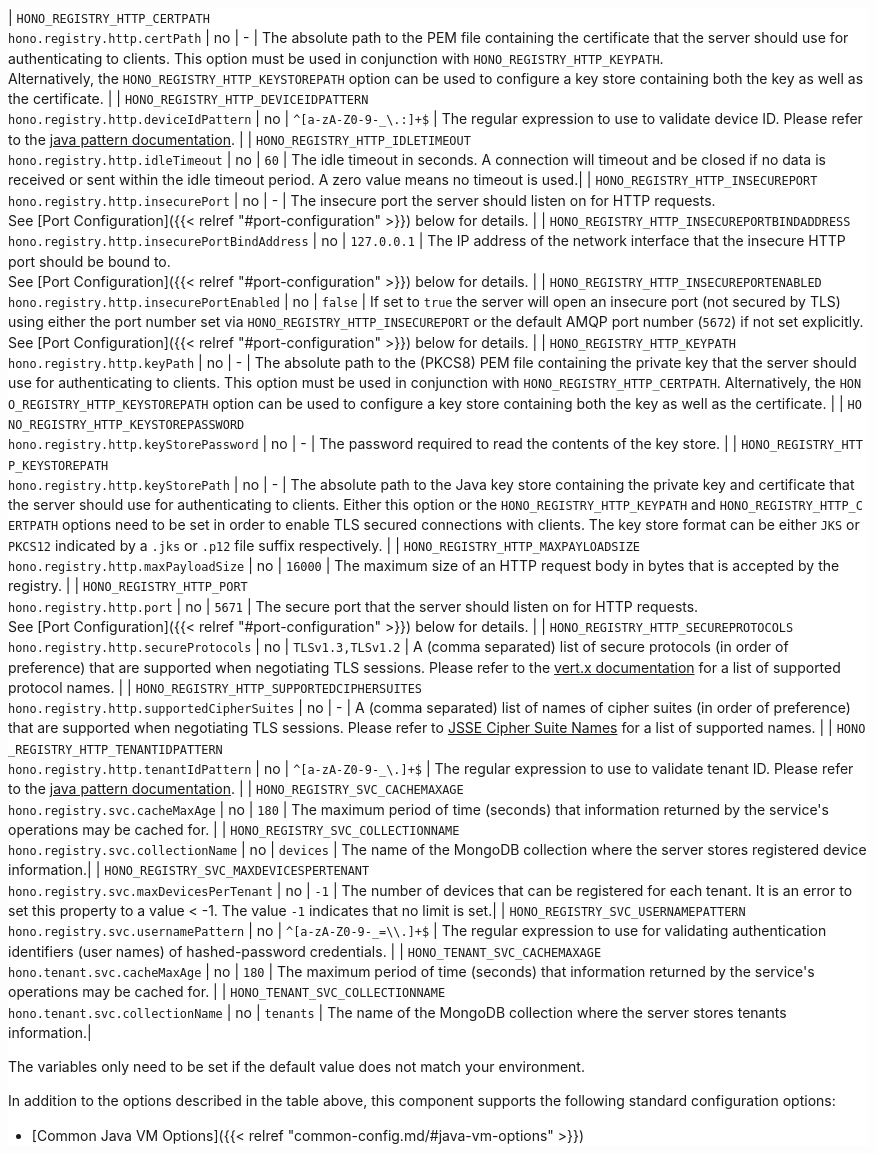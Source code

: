 | `HONO_REGISTRY_HTTP_CERTPATH`<br>`hono.registry.http.certPath` | no | - | The absolute path to the PEM file containing the certificate that the server should use for authenticating to clients. This option must be used in conjunction with `HONO_REGISTRY_HTTP_KEYPATH`.<br>Alternatively, the `HONO_REGISTRY_HTTP_KEYSTOREPATH` option can be used to configure a key store containing both the key as well as the certificate. |
| `HONO_REGISTRY_HTTP_DEVICEIDPATTERN`<br>`hono.registry.http.deviceIdPattern` | no | `^[a-zA-Z0-9-_\.:]+$` | The regular expression to use to validate device ID. Please refer to the [java pattern documentation](https://docs.oracle.com/javase/7/docs/api/java/util/regex/Pattern.html). |
| `HONO_REGISTRY_HTTP_IDLETIMEOUT`<br>`hono.registry.http.idleTimeout` | no | `60` | The idle timeout in seconds. A connection will timeout and be closed if no data is received or sent within the idle timeout period. A zero value means no timeout is used.|
| `HONO_REGISTRY_HTTP_INSECUREPORT`<br>`hono.registry.http.insecurePort` | no | - | The insecure port the server should listen on for HTTP requests.<br>See [Port Configuration]({{< relref "#port-configuration" >}}) below for details. |
| `HONO_REGISTRY_HTTP_INSECUREPORTBINDADDRESS`<br>`hono.registry.http.insecurePortBindAddress` | no | `127.0.0.1` | The IP address of the network interface that the insecure HTTP port should be bound to.<br>See [Port Configuration]({{< relref "#port-configuration" >}}) below for details. |
| `HONO_REGISTRY_HTTP_INSECUREPORTENABLED`<br>`hono.registry.http.insecurePortEnabled` | no | `false` | If set to `true` the server will open an insecure port (not secured by TLS) using either the port number set via `HONO_REGISTRY_HTTP_INSECUREPORT` or the default AMQP port number (`5672`) if not set explicitly.<br>See [Port Configuration]({{< relref "#port-configuration" >}}) below for details. |
| `HONO_REGISTRY_HTTP_KEYPATH`<br>`hono.registry.http.keyPath` | no | - | The absolute path to the (PKCS8) PEM file containing the private key that the server should use for authenticating to clients. This option must be used in conjunction with `HONO_REGISTRY_HTTP_CERTPATH`. Alternatively, the `HONO_REGISTRY_HTTP_KEYSTOREPATH` option can be used to configure a key store containing both the key as well as the certificate. |
| `HONO_REGISTRY_HTTP_KEYSTOREPASSWORD`<br>`hono.registry.http.keyStorePassword` | no | - | The password required to read the contents of the key store. |
| `HONO_REGISTRY_HTTP_KEYSTOREPATH`<br>`hono.registry.http.keyStorePath` | no | - | The absolute path to the Java key store containing the private key and certificate that the server should use for authenticating to clients. Either this option or the `HONO_REGISTRY_HTTP_KEYPATH` and `HONO_REGISTRY_HTTP_CERTPATH` options need to be set in order to enable TLS secured connections with clients. The key store format can be either `JKS` or `PKCS12` indicated by a `.jks` or `.p12` file suffix respectively. |
| `HONO_REGISTRY_HTTP_MAXPAYLOADSIZE`<br>`hono.registry.http.maxPayloadSize` | no | `16000` | The maximum size of an HTTP request body in bytes that is accepted by the registry. |
| `HONO_REGISTRY_HTTP_PORT`<br>`hono.registry.http.port` | no | `5671` | The secure port that the server should listen on for HTTP requests.<br>See [Port Configuration]({{< relref "#port-configuration" >}}) below for details. |
| `HONO_REGISTRY_HTTP_SECUREPROTOCOLS`<br>`hono.registry.http.secureProtocols` | no | `TLSv1.3,TLSv1.2` | A (comma separated) list of secure protocols (in order of preference) that are supported when negotiating TLS sessions. Please refer to the [vert.x documentation](https://vertx.io/docs/vertx-core/java/#ssl) for a list of supported protocol names. |
| `HONO_REGISTRY_HTTP_SUPPORTEDCIPHERSUITES`<br>`hono.registry.http.supportedCipherSuites` | no | - | A (comma separated) list of names of cipher suites (in order of preference) that are supported when negotiating TLS sessions. Please refer to [JSSE Cipher Suite Names](https://docs.oracle.com/en/java/javase/11/docs/specs/security/standard-names.html#jsse-cipher-suite-names) for a list of supported names. |
| `HONO_REGISTRY_HTTP_TENANTIDPATTERN`<br>`hono.registry.http.tenantIdPattern` | no | `^[a-zA-Z0-9-_\.]+$` | The regular expression to use to validate tenant ID. Please refer to the [java pattern documentation](https://docs.oracle.com/javase/7/docs/api/java/util/regex/Pattern.html). |
| `HONO_REGISTRY_SVC_CACHEMAXAGE`<br>`hono.registry.svc.cacheMaxAge` | no | `180` | The maximum period of time (seconds) that information returned by the service's operations may be cached for. |
| `HONO_REGISTRY_SVC_COLLECTIONNAME`<br>`hono.registry.svc.collectionName` | no | `devices` | The name of the MongoDB collection where the server stores registered device information.|
| `HONO_REGISTRY_SVC_MAXDEVICESPERTENANT`<br>`hono.registry.svc.maxDevicesPerTenant` | no | `-1` | The number of devices that can be registered for each tenant. It is an error to set this property to a value < -1. The value `-1` indicates that no limit is set.|
| `HONO_REGISTRY_SVC_USERNAMEPATTERN`<br>`hono.registry.svc.usernamePattern` | no | `^[a-zA-Z0-9-_=\\.]+$` | The regular expression to use for validating authentication identifiers (user names) of hashed-password credentials. |
| `HONO_TENANT_SVC_CACHEMAXAGE`<br>`hono.tenant.svc.cacheMaxAge` | no | `180` | The maximum period of time (seconds) that information returned by the service's operations may be cached for. |
| `HONO_TENANT_SVC_COLLECTIONNAME`<br>`hono.tenant.svc.collectionName` | no | `tenants` | The name of the MongoDB collection where the server stores tenants information.|

The variables only need to be set if the default value does not match your environment.

In addition to the options described in the table above, this component supports the following standard configuration
options:

* [Common Java VM Options]({{< relref "common-config.md/#java-vm-options" >}})